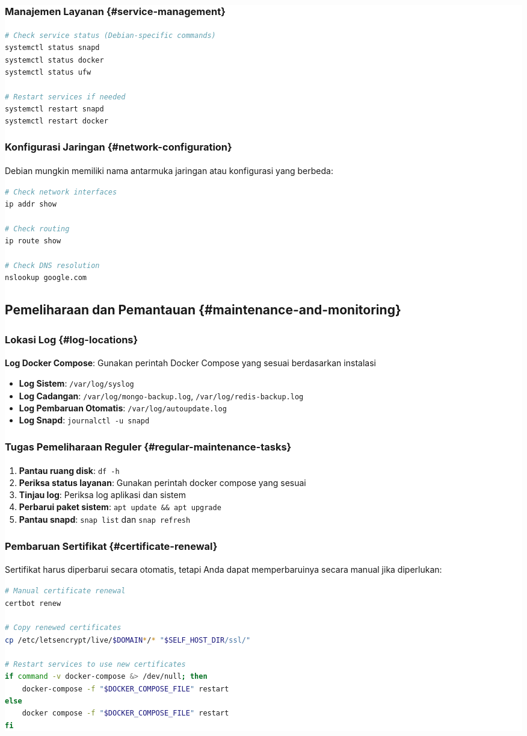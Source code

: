 ### Manajemen Layanan {#service-management}

```bash
# Check service status (Debian-specific commands)
systemctl status snapd
systemctl status docker
systemctl status ufw

# Restart services if needed
systemctl restart snapd
systemctl restart docker
```

### Konfigurasi Jaringan {#network-configuration}

Debian mungkin memiliki nama antarmuka jaringan atau konfigurasi yang berbeda:

```bash
# Check network interfaces
ip addr show

# Check routing
ip route show

# Check DNS resolution
nslookup google.com
```

## Pemeliharaan dan Pemantauan {#maintenance-and-monitoring}

### Lokasi Log {#log-locations}

**Log Docker Compose**: Gunakan perintah Docker Compose yang sesuai berdasarkan instalasi
* **Log Sistem**: `/var/log/syslog`
* **Log Cadangan**: `/var/log/mongo-backup.log`, `/var/log/redis-backup.log`
* **Log Pembaruan Otomatis**: `/var/log/autoupdate.log`
* **Log Snapd**: `journalctl -u snapd`

### Tugas Pemeliharaan Reguler {#regular-maintenance-tasks}

1. **Pantau ruang disk**: `df -h`
2. **Periksa status layanan**: Gunakan perintah docker compose yang sesuai
3. **Tinjau log**: Periksa log aplikasi dan sistem
4. **Perbarui paket sistem**: `apt update && apt upgrade`
5. **Pantau snapd**: `snap list` dan `snap refresh`

### Pembaruan Sertifikat {#certificate-renewal}

Sertifikat harus diperbarui secara otomatis, tetapi Anda dapat memperbaruinya secara manual jika diperlukan:

```bash
# Manual certificate renewal
certbot renew

# Copy renewed certificates
cp /etc/letsencrypt/live/$DOMAIN*/* "$SELF_HOST_DIR/ssl/"

# Restart services to use new certificates
if command -v docker-compose &> /dev/null; then
    docker-compose -f "$DOCKER_COMPOSE_FILE" restart
else
    docker compose -f "$DOCKER_COMPOSE_FILE" restart
fi
```